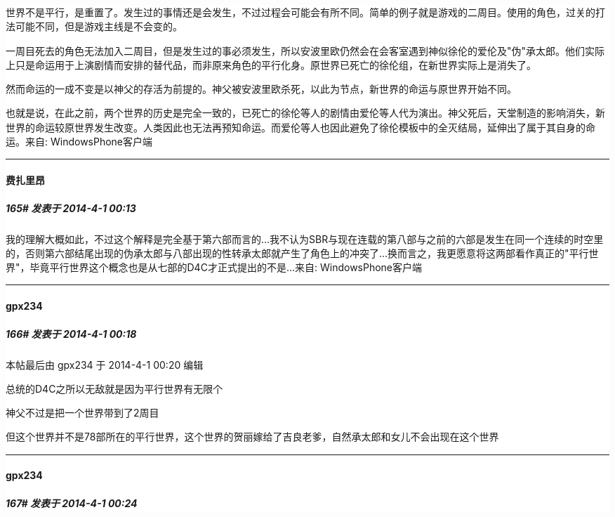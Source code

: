 

世界不是平行，是重置了。发生过的事情还是会发生，不过过程会可能会有所不同。简单的例子就是游戏的二周目。使用的角色，过关的打法可能不同，但是游戏主线是不会变的。


一周目死去的角色无法加入二周目，但是发生过的事必须发生，所以安波里欧仍然会在会客室遇到神似徐伦的爱伦及"伪"承太郎。他们实际上只是命运用于上演剧情而安排的替代品，而非原来角色的平行化身。原世界已死亡的徐伦组，在新世界实际上是消失了。


然而命运的一成不变是以神父的存活为前提的。神父被安波里欧杀死，以此为节点，新世界的命运与原世界开始不同。


也就是说，在此之前，两个世界的历史是完全一致的，已死亡的徐伦等人的剧情由爱伦等人代为演出。神父死后，天堂制造的影响消失，新世界的命运较原世界发生改变。人类因此也无法再预知命运。而爱伦等人也因此避免了徐伦模板中的全灭结局，延伸出了属于其自身的命运。来自: WindowsPhone客户端







-----

####  费扎里昂  
##### 165#       发表于 2014-4-1 00:13




我的理解大概如此，不过这个解释是完全基于第六部而言的…我不认为SBR与现在连载的第八部与之前的六部是发生在同一个连续的时空里的，否则第六部结尾出现的伪承太郎与八部出现的性转承太郎就产生了角色上的冲突了…换而言之，我更愿意将这两部看作真正的"平行世界"，毕竟平行世界这个概念也是从七部的D4C才正式提出的不是…来自: WindowsPhone客户端







-----

####  gpx234  
##### 166#       发表于 2014-4-1 00:18



 本帖最后由 gpx234 于 2014-4-1 00:20 编辑 

总统的D4C之所以无敌就是因为平行世界有无限个


神父不过是把一个世界带到了2周目


但这个世界并不是78部所在的平行世界，这个世界的贺丽嫁给了吉良老爹，自然承太郎和女儿不会出现在这个世界









-----

####  gpx234  
##### 167#       发表于 2014-4-1 00:24


